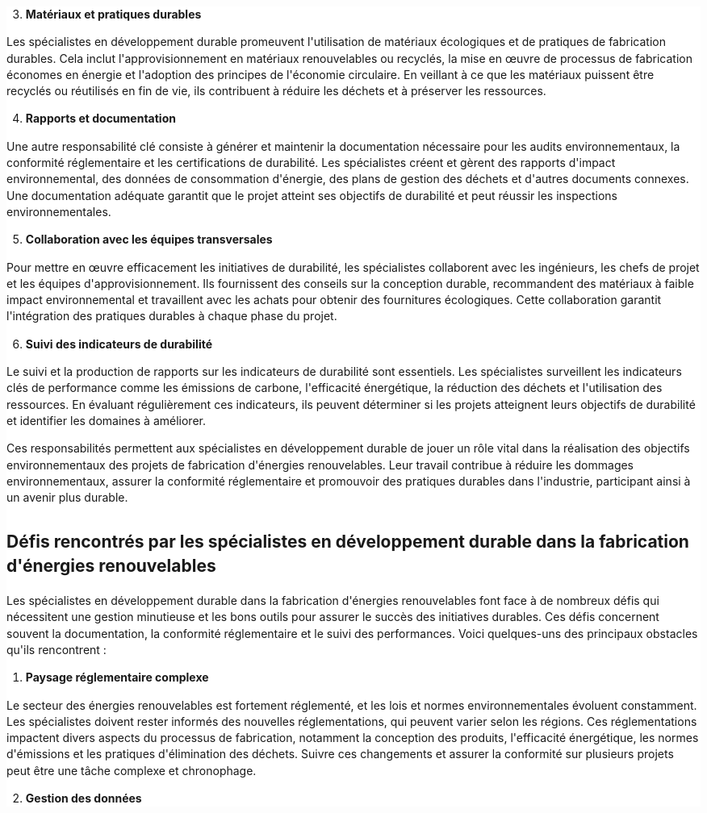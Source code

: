 3. **Matériaux et pratiques durables**

Les spécialistes en développement durable promeuvent l'utilisation de matériaux écologiques et de pratiques de fabrication durables. Cela inclut l'approvisionnement en matériaux renouvelables ou recyclés, la mise en œuvre de processus de fabrication économes en énergie et l'adoption des principes de l'économie circulaire. En veillant à ce que les matériaux puissent être recyclés ou réutilisés en fin de vie, ils contribuent à réduire les déchets et à préserver les ressources.

4. **Rapports et documentation**

Une autre responsabilité clé consiste à générer et maintenir la documentation nécessaire pour les audits environnementaux, la conformité réglementaire et les certifications de durabilité. Les spécialistes créent et gèrent des rapports d'impact environnemental, des données de consommation d'énergie, des plans de gestion des déchets et d'autres documents connexes. Une documentation adéquate garantit que le projet atteint ses objectifs de durabilité et peut réussir les inspections environnementales.

5. **Collaboration avec les équipes transversales**

Pour mettre en œuvre efficacement les initiatives de durabilité, les spécialistes collaborent avec les ingénieurs, les chefs de projet et les équipes d'approvisionnement. Ils fournissent des conseils sur la conception durable, recommandent des matériaux à faible impact environnemental et travaillent avec les achats pour obtenir des fournitures écologiques. Cette collaboration garantit l'intégration des pratiques durables à chaque phase du projet.

6. **Suivi des indicateurs de durabilité**

Le suivi et la production de rapports sur les indicateurs de durabilité sont essentiels. Les spécialistes surveillent les indicateurs clés de performance comme les émissions de carbone, l'efficacité énergétique, la réduction des déchets et l'utilisation des ressources. En évaluant régulièrement ces indicateurs, ils peuvent déterminer si les projets atteignent leurs objectifs de durabilité et identifier les domaines à améliorer.

Ces responsabilités permettent aux spécialistes en développement durable de jouer un rôle vital dans la réalisation des objectifs environnementaux des projets de fabrication d'énergies renouvelables. Leur travail contribue à réduire les dommages environnementaux, assurer la conformité réglementaire et promouvoir des pratiques durables dans l'industrie, participant ainsi à un avenir plus durable.

## Défis rencontrés par les spécialistes en développement durable dans la fabrication d'énergies renouvelables

Les spécialistes en développement durable dans la fabrication d'énergies renouvelables font face à de nombreux défis qui nécessitent une gestion minutieuse et les bons outils pour assurer le succès des initiatives durables. Ces défis concernent souvent la documentation, la conformité réglementaire et le suivi des performances. Voici quelques-uns des principaux obstacles qu'ils rencontrent :

1. **Paysage réglementaire complexe**

Le secteur des énergies renouvelables est fortement réglementé, et les lois et normes environnementales évoluent constamment. Les spécialistes doivent rester informés des nouvelles réglementations, qui peuvent varier selon les régions. Ces réglementations impactent divers aspects du processus de fabrication, notamment la conception des produits, l'efficacité énergétique, les normes d'émissions et les pratiques d'élimination des déchets. Suivre ces changements et assurer la conformité sur plusieurs projets peut être une tâche complexe et chronophage.

2. **Gestion des données**
